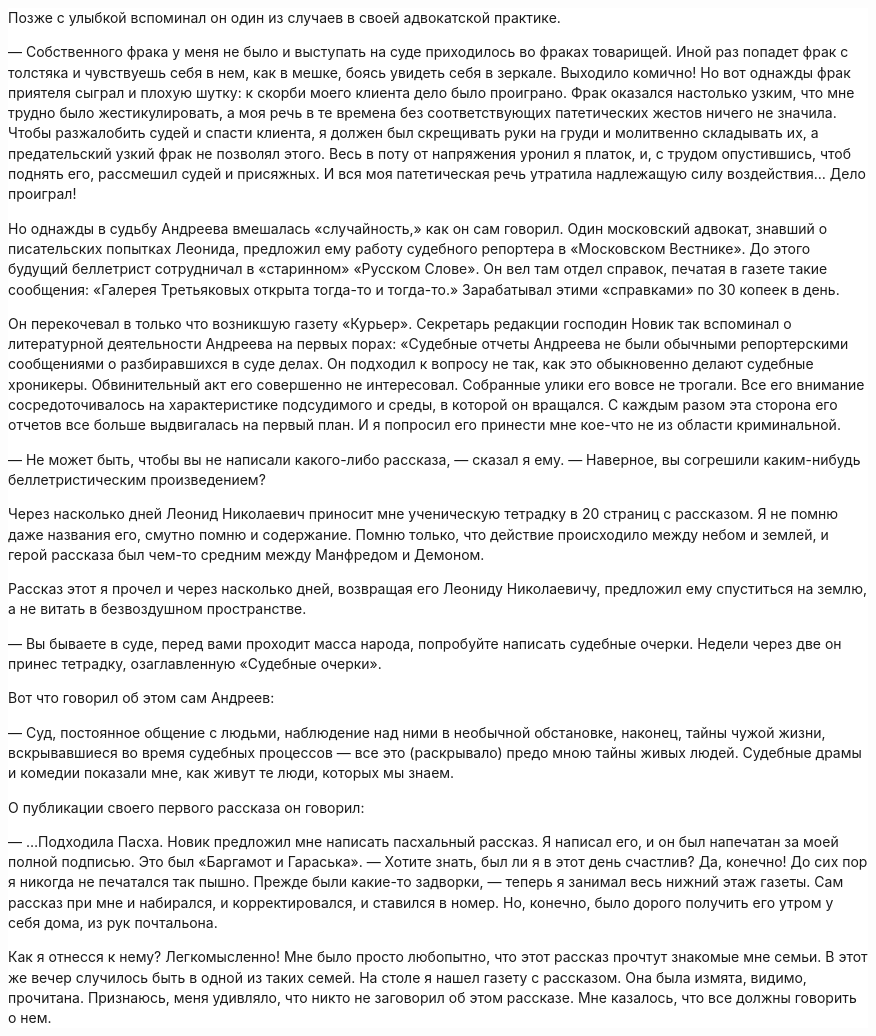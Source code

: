 Позже с улыбкой вспоминал он один из случаев в своей адвокатской практике.

— Собственного фрака у меня не было и выступать на суде приходилось во фраках товарищей. Иной раз попадет фрак с толстяка и чувствуешь себя в нем, как в мешке, боясь увидеть себя в зеркале. Выходило комично! Но вот однажды фрак приятеля сыграл и плохую шутку: к скорби моего клиента дело было проиграно. Фрак оказался настолько узким, что мне трудно было жестикулировать, а моя речь в те времена без соответствующих патетических жестов ничего не значила. Чтобы разжалобить судей и спасти клиента, я должен был скрещивать руки на груди и молитвенно складывать их, а предательский узкий фрак не позволял этого. Весь в поту от напряжения уронил я платок, и, с трудом опустившись, чтоб поднять его, рассмешил судей и присяжных. И вся моя патетическая речь утратила надлежащую силу воздействия… Дело проиграл!

Но однажды в судьбу Андреева вмешалась «случайность,» как он сам говорил. Один московский адвокат, знавший о писательских попытках Леонида, предложил ему работу судебного репортера в «Московском Вестнике». До этого будущий беллетрист сотрудничал в «старинном» «Русском Слове». Он вел там отдел справок, печатая в газете такие сообщения: «Галерея Третьяковых открыта тогда-то и тогда-то.» Зарабатывал этими «справками» по 30 копеек в день.

Он перекочевал в только что возникшую газету «Курьер». Секретарь редакции господин Новик так вспоминал о литературной деятельности Андреева на первых порах: «Судебные отчеты Андреева не были обычными репортерскими сообщениями о разбиравшихся в суде делах. Он подходил к вопросу не так, как это обыкновенно делают судебные хроникеры. Обвинительный акт его совершенно не интересовал. Собранные улики его вовсе не трогали. Все его внимание сосредоточивалось на характеристике подсудимого и среды, в которой он вращался. С каждым разом эта сторона его отчетов все больше выдвигалась на первый план. И я попросил его принести мне кое-что не из области криминальной.

— Не может быть, чтобы вы не написали какого-либо рассказа, — сказал я ему.  — Наверное, вы согрешили каким-нибудь беллетристическим произведением?

Через насколько дней Леонид Николаевич приносит мне ученическую тетрадку в 20 страниц с рассказом. Я не помню даже названия его, смутно помню и содержание. Помню только, что действие происходило между небом и землей, и герой рассказа был чем-то средним между Манфредом и Демоном.

Рассказ этот я прочел и через насколько дней, возвращая его Леониду Николаевичу, предложил ему спуститься на землю, а не витать в безвоздушном пространстве.

— Вы бываете в суде, перед вами проходит масса народа, попробуйте написать судебные очерки. Недели через две он принес тетрадку, озаглавленную «Судебные очерки».

Вот что говорил об этом сам Андреев:

— Cуд, постоянное общение с людьми, наблюдение над ними в необычной обстановке, наконец, тайны чужой жизни, вскрывавшиеся во время судебных процессов — все это (раскрывало) предо мною тайны живых людей. Судебные драмы и комедии показали мне, как живут те люди, которых мы знаем.

О публикации своего первого рассказа он говорил:

— …Подходила Пасха. Новик предложил мне написать пасхальный рассказ. Я написал его, и он был напечатан за моей полной подписью. Это был «Баргамот и Гараська». — Хотите знать, был ли я в этот день счастлив? Да, конечно! До сих пор я никогда не печатался так пышно. Прежде были какие-то задворки, — теперь я занимал весь нижний этаж газеты. Сам рассказ при мне и набирался, и корректировался, и ставился в номер. Но, конечно, было дорого получить его утром у себя дома, из рук почтальона.

Как я отнесся к нему? Легкомысленно! Мне было просто любопытно, что этот рассказ прочтут знакомые мне семьи. В этот же вечер случилось быть в одной из таких семей. На столе я нашел газету с рассказом. Она была измята, видимо, прочитана. Признаюсь, меня удивляло, что никто не заговорил об этом рассказе. Мне казалось, что все должны говорить о нем.
